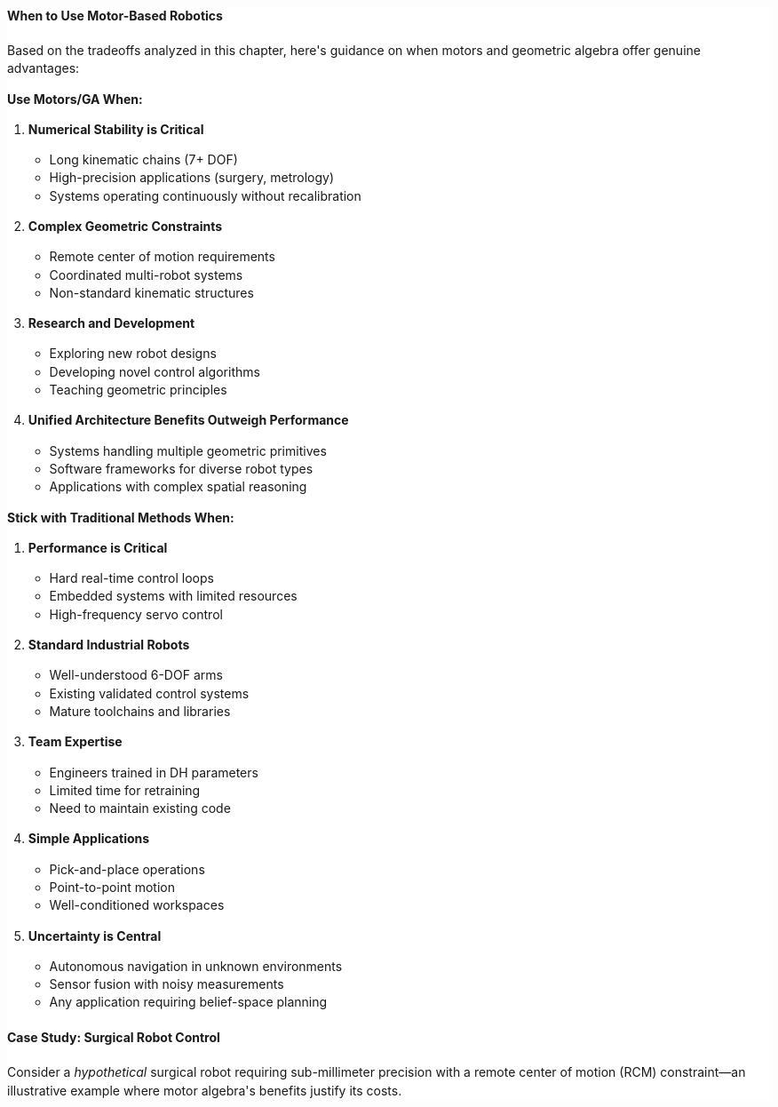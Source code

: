 #### When to Use Motor-Based Robotics

Based on the tradeoffs analyzed in this chapter, here's guidance on when motors and geometric algebra offer genuine advantages:

**Use Motors/GA When:**

1. **Numerical Stability is Critical**
   - Long kinematic chains (7+ DOF)
   - High-precision applications (surgery, metrology)
   - Systems operating continuously without recalibration

2. **Complex Geometric Constraints**
   - Remote center of motion requirements
   - Coordinated multi-robot systems
   - Non-standard kinematic structures

3. **Research and Development**
   - Exploring new robot designs
   - Developing novel control algorithms
   - Teaching geometric principles

4. **Unified Architecture Benefits Outweigh Performance**
   - Systems handling multiple geometric primitives
   - Software frameworks for diverse robot types
   - Applications with complex spatial reasoning

**Stick with Traditional Methods When:**

1. **Performance is Critical**
   - Hard real-time control loops
   - Embedded systems with limited resources
   - High-frequency servo control

2. **Standard Industrial Robots**
   - Well-understood 6-DOF arms
   - Existing validated control systems
   - Mature toolchains and libraries

3. **Team Expertise**
   - Engineers trained in DH parameters
   - Limited time for retraining
   - Need to maintain existing code

4. **Simple Applications**
   - Pick-and-place operations
   - Point-to-point motion
   - Well-conditioned workspaces

5. **Uncertainty is Central**
   - Autonomous navigation in unknown environments
   - Sensor fusion with noisy measurements
   - Any application requiring belief-space planning

#### Case Study: Surgical Robot Control

Consider a *hypothetical* surgical robot requiring sub-millimeter precision with a remote center of motion (RCM) constraint—an illustrative example where motor algebra's benefits justify its costs.
